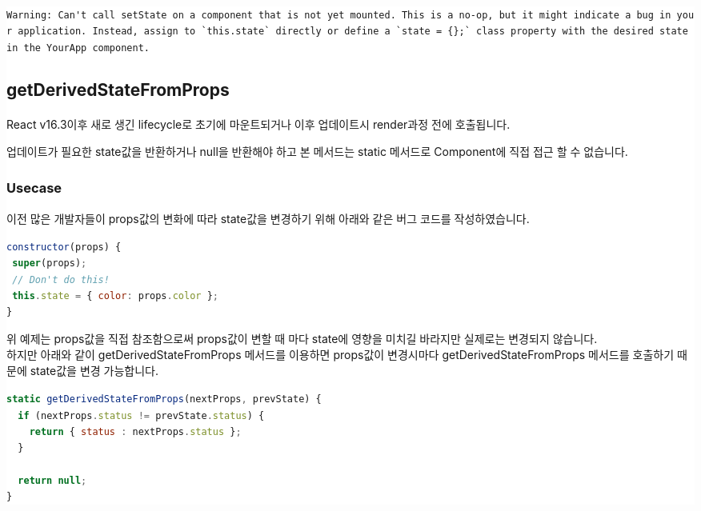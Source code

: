 ```text
Warning: Can't call setState on a component that is not yet mounted. This is a no-op, but it might indicate a bug in your application. Instead, assign to `this.state` directly or define a `state = {};` class property with the desired state in the YourApp component.
```     


getDerivedStateFromProps
----
React v16.3이후 새로 생긴 lifecycle로 초기에 마운트되거나 이후 업데이트시 render과정 전에 호출됩니다.    

업데이트가 필요한 state값을 반환하거나 null을 반환해야 하고 본 메서드는 static 메서드로 Component에 직접 접근 할 수 없습니다.       

### Usecase ###
이전 많은 개발자들이 props값의 변화에 따라 state값을 변경하기 위해 아래와 같은 버그 코드를 작성하였습니다.       
```javascript
constructor(props) {
 super(props);
 // Don't do this!
 this.state = { color: props.color };
}
```
위 예제는 props값을 직접 참조함으로써 props값이 변할 때 마다 state에 영향을 미치길 바라지만 실제로는 변경되지 않습니다.     
하지만 아래와 같이 getDerivedStateFromProps 메서드를 이용하면 props값이 변경시마다 getDerivedStateFromProps 메서드를 호출하기 때문에 state값을 변경 가능합니다.       
```javascript
static getDerivedStateFromProps(nextProps, prevState) {
  if (nextProps.status != prevState.status) {
    return { status : nextProps.status };
  }
  
  return null;
}
```
